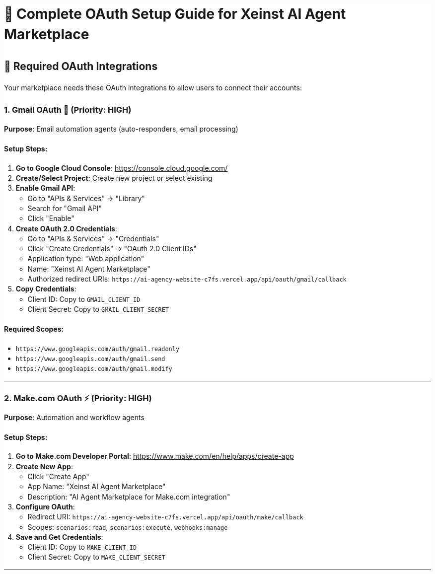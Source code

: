# 🔐 Complete OAuth Setup Guide for Xeinst AI Agent Marketplace

## 🎯 **Required OAuth Integrations**

Your marketplace needs these OAuth integrations to allow users to connect their accounts:

### **1. Gmail OAuth** 📧 (Priority: HIGH)
**Purpose**: Email automation agents (auto-responders, email processing)

#### **Setup Steps:**
1. **Go to Google Cloud Console**: https://console.cloud.google.com/
2. **Create/Select Project**: Create new project or select existing
3. **Enable Gmail API**:
   - Go to "APIs & Services" → "Library"
   - Search for "Gmail API"
   - Click "Enable"
4. **Create OAuth 2.0 Credentials**:
   - Go to "APIs & Services" → "Credentials"
   - Click "Create Credentials" → "OAuth 2.0 Client IDs"
   - Application type: "Web application"
   - Name: "Xeinst AI Agent Marketplace"
   - Authorized redirect URIs: `https://ai-agency-website-c7fs.vercel.app/api/oauth/gmail/callback`
5. **Copy Credentials**:
   - Client ID: Copy to `GMAIL_CLIENT_ID`
   - Client Secret: Copy to `GMAIL_CLIENT_SECRET`

#### **Required Scopes:**
- `https://www.googleapis.com/auth/gmail.readonly`
- `https://www.googleapis.com/auth/gmail.send`
- `https://www.googleapis.com/auth/gmail.modify`

---

### **2. Make.com OAuth** ⚡ (Priority: HIGH)
**Purpose**: Automation and workflow agents

#### **Setup Steps:**
1. **Go to Make.com Developer Portal**: https://www.make.com/en/help/apps/create-app
2. **Create New App**:
   - Click "Create App"
   - App Name: "Xeinst AI Agent Marketplace"
   - Description: "AI Agent Marketplace for Make.com integration"
3. **Configure OAuth**:
   - Redirect URI: `https://ai-agency-website-c7fs.vercel.app/api/oauth/make/callback`
   - Scopes: `scenarios:read`, `scenarios:execute`, `webhooks:manage`
4. **Save and Get Credentials**:
   - Client ID: Copy to `MAKE_CLIENT_ID`
   - Client Secret: Copy to `MAKE_CLIENT_SECRET`

---
